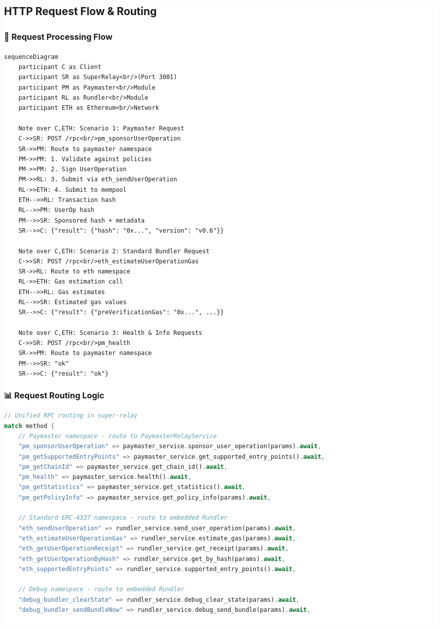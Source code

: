 ## HTTP Request Flow & Routing

### 🔄 **Request Processing Flow**

```mermaid
sequenceDiagram
    participant C as Client
    participant SR as SuperRelay<br/>(Port 3001)
    participant PM as Paymaster<br/>Module  
    participant RL as Rundler<br/>Module
    participant ETH as Ethereum<br/>Network
    
    Note over C,ETH: Scenario 1: Paymaster Request
    C->>SR: POST /rpc<br/>pm_sponsorUserOperation
    SR->>PM: Route to paymaster namespace
    PM->>PM: 1. Validate against policies
    PM->>PM: 2. Sign UserOperation
    PM->>RL: 3. Submit via eth_sendUserOperation
    RL->>ETH: 4. Submit to mempool
    ETH-->>RL: Transaction hash
    RL-->>PM: UserOp hash
    PM-->>SR: Sponsored hash + metadata
    SR-->>C: {"result": {"hash": "0x...", "version": "v0.6"}}
    
    Note over C,ETH: Scenario 2: Standard Bundler Request  
    C->>SR: POST /rpc<br/>eth_estimateUserOperationGas
    SR->>RL: Route to eth namespace
    RL->>ETH: Gas estimation call
    ETH-->>RL: Gas estimates
    RL-->>SR: Estimated gas values
    SR-->>C: {"result": {"preVerificationGas": "0x...", ...}}
    
    Note over C,ETH: Scenario 3: Health & Info Requests
    C->>SR: POST /rpc<br/>pm_health
    SR->>PM: Route to paymaster namespace
    PM-->>SR: "ok"
    SR-->>C: {"result": "ok"}
```

### 📊 **Request Routing Logic**

```rust
// Unified RPC routing in super-relay
match method {
    // Paymaster namespace - route to PaymasterRelayService
    "pm_sponsorUserOperation" => paymaster_service.sponsor_user_operation(params).await,
    "pm_getSupportedEntryPoints" => paymaster_service.get_supported_entry_points().await,
    "pm_getChainId" => paymaster_service.get_chain_id().await,
    "pm_health" => paymaster_service.health().await,
    "pm_getStatistics" => paymaster_service.get_statistics().await,
    "pm_getPolicyInfo" => paymaster_service.get_policy_info(params).await,
    
    // Standard ERC-4337 namespace - route to embedded Rundler  
    "eth_sendUserOperation" => rundler_service.send_user_operation(params).await,
    "eth_estimateUserOperationGas" => rundler_service.estimate_gas(params).await,
    "eth_getUserOperationReceipt" => rundler_service.get_receipt(params).await,
    "eth_getUserOperationByHash" => rundler_service.get_by_hash(params).await,
    "eth_supportedEntryPoints" => rundler_service.supported_entry_points().await,
    
    // Debug namespace - route to embedded Rundler
    "debug_bundler_clearState" => rundler_service.debug_clear_state(params).await,
    "debug_bundler_sendBundleNow" => rundler_service.debug_send_bundle(params).await,
    
```